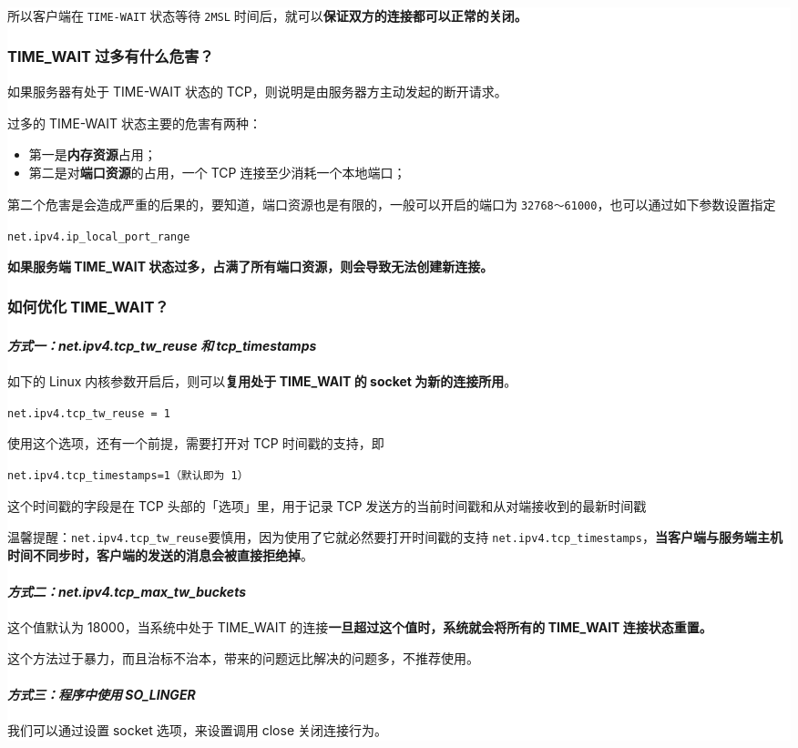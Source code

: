 所以客户端在 `TIME-WAIT` 状态等待 `2MSL` 时间后，就可以**保证双方的连接都可以正常的关闭。**





### TIME_WAIT 过多有什么危害？

如果服务器有处于 TIME-WAIT 状态的 TCP，则说明是由服务器方主动发起的断开请求。

过多的 TIME-WAIT 状态主要的危害有两种：

- 第一是**内存资源**占用；
- 第二是对**端口资源**的占用，一个 TCP 连接至少消耗一个本地端口；



第二个危害是会造成严重的后果的，要知道，端口资源也是有限的，一般可以开启的端口为 `32768～61000`，也可以通过如下参数设置指定

```shell
net.ipv4.ip_local_port_range
```

**如果服务端 TIME_WAIT 状态过多，占满了所有端口资源，则会导致无法创建新连接。**





### 如何优化 TIME_WAIT？



#### *方式一：net.ipv4.tcp_tw_reuse 和 tcp_timestamps*

如下的 Linux 内核参数开启后，则可以**复用处于 TIME_WAIT 的 socket 为新的连接所用**。

```shell
net.ipv4.tcp_tw_reuse = 1
```

使用这个选项，还有一个前提，需要打开对 TCP 时间戳的支持，即

```shell
net.ipv4.tcp_timestamps=1（默认即为 1）
```

这个时间戳的字段是在 TCP 头部的「选项」里，用于记录 TCP 发送方的当前时间戳和从对端接收到的最新时间戳

温馨提醒：`net.ipv4.tcp_tw_reuse`要慎用，因为使用了它就必然要打开时间戳的支持 `net.ipv4.tcp_timestamps`，**当客户端与服务端主机时间不同步时，客户端的发送的消息会被直接拒绝掉**。



#### *方式二：net.ipv4.tcp_max_tw_buckets*

这个值默认为 18000，当系统中处于 TIME_WAIT 的连接**一旦超过这个值时，系统就会将所有的 TIME_WAIT 连接状态重置。**

这个方法过于暴力，而且治标不治本，带来的问题远比解决的问题多，不推荐使用。



#### *方式三：程序中使用 SO_LINGER*

我们可以通过设置 socket 选项，来设置调用 close 关闭连接行为。
